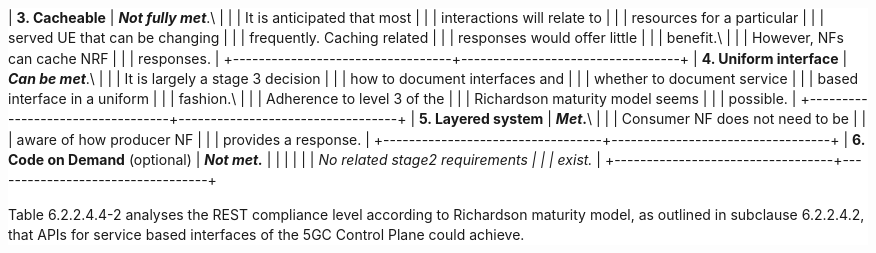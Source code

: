 | **3. Cacheable**                 | ***Not fully met***.\            |
|                                  | It is anticipated that most      |
|                                  | interactions will relate to      |
|                                  | resources for a particular       |
|                                  | served UE that can be changing   |
|                                  | frequently. Caching related      |
|                                  | responses would offer little     |
|                                  | benefit.\                        |
|                                  | However, NFs can cache NRF       |
|                                  | responses.                       |
+----------------------------------+----------------------------------+
| **4. Uniform interface**         | ***Can be met***.\               |
|                                  | It is largely a stage 3 decision |
|                                  | how to document interfaces and   |
|                                  | whether to document service      |
|                                  | based interface in a uniform     |
|                                  | fashion.\                        |
|                                  | Adherence to level 3 of the      |
|                                  | Richardson maturity model seems  |
|                                  | possible.                        |
+----------------------------------+----------------------------------+
| **5. Layered system**            | ***Met*.**\                      |
|                                  | Consumer NF does not need to be  |
|                                  | aware of how producer NF         |
|                                  | provides a response.             |
+----------------------------------+----------------------------------+
| **6. Code on Demand** (optional) | ***Not met.***                   |
|                                  |                                  |
|                                  | *No related stage2 requirements  |
|                                  | exist.*                          |
+----------------------------------+----------------------------------+

Table 6.2.2.4.4-2 analyses the REST compliance level according to
Richardson maturity model, as outlined in subclause 6.2.2.4.2, that APIs
for service based interfaces of the 5GC Control Plane could achieve.
